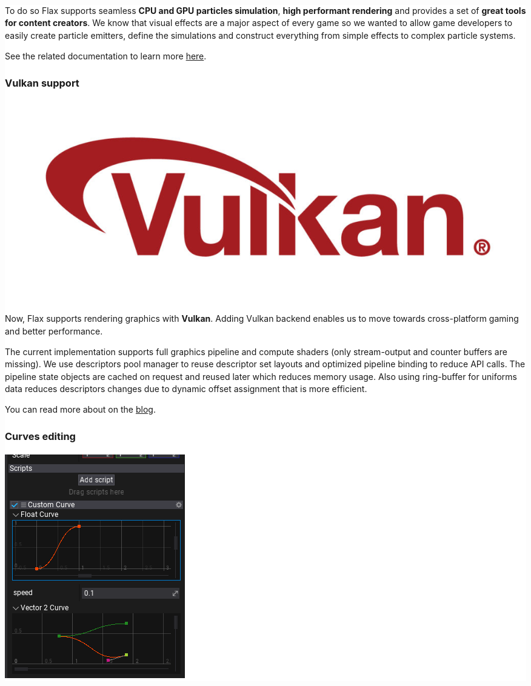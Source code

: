 To do so Flax supports seamless **CPU and GPU particles simulation**, **high performant rendering** and provides a set of **great tools for content creators**. We know that visual effects are a major aspect of every game so we wanted to allow game developers to easily create particle emitters, define the simulations and construct everything from simple effects to complex particle systems.

See the related documentation to learn more [here](../../particles/index.md).

### Vulkan support

![Vulkan Graphics](media/vulkan.jpg)

Now, Flax supports rendering graphics with **Vulkan**. Adding Vulkan backend enables us to move towards cross-platform gaming and better performance.

The current implementation supports full graphics pipeline and compute shaders (only stream-output and counter buffers are missing). We use descriptors pool manager to reuse descriptor set layouts and optimized pipeline binding to reduce API calls. The pipeline state objects are cached on request and reused later which reduces memory usage. Also using ring-buffer for uniforms data reduces descriptors changes due to dynamic offset assignment that is more efficient.

You can read more about on the [blog](https://flaxengine.com/blog/flax-facts-25-vulkan/).

### Curves editing

![Curves](media/curve1.png)
